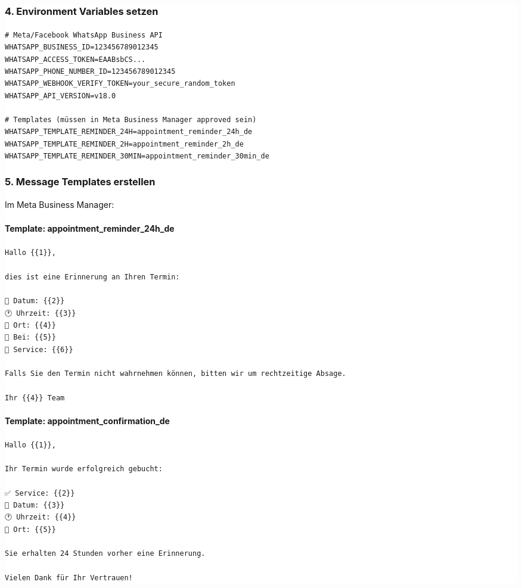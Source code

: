 ### 4. **Environment Variables setzen**
```env
# Meta/Facebook WhatsApp Business API
WHATSAPP_BUSINESS_ID=123456789012345
WHATSAPP_ACCESS_TOKEN=EAABsbCS...
WHATSAPP_PHONE_NUMBER_ID=123456789012345
WHATSAPP_WEBHOOK_VERIFY_TOKEN=your_secure_random_token
WHATSAPP_API_VERSION=v18.0

# Templates (müssen in Meta Business Manager approved sein)
WHATSAPP_TEMPLATE_REMINDER_24H=appointment_reminder_24h_de
WHATSAPP_TEMPLATE_REMINDER_2H=appointment_reminder_2h_de
WHATSAPP_TEMPLATE_REMINDER_30MIN=appointment_reminder_30min_de
```

### 5. **Message Templates erstellen**

Im Meta Business Manager:

#### Template: appointment_reminder_24h_de
```
Hallo {{1}},

dies ist eine Erinnerung an Ihren Termin:

📅 Datum: {{2}}
🕐 Uhrzeit: {{3}}
📍 Ort: {{4}}
👤 Bei: {{5}}
🔧 Service: {{6}}

Falls Sie den Termin nicht wahrnehmen können, bitten wir um rechtzeitige Absage.

Ihr {{4}} Team
```

#### Template: appointment_confirmation_de
```
Hallo {{1}},

Ihr Termin wurde erfolgreich gebucht:

✅ Service: {{2}}
📅 Datum: {{3}}
🕐 Uhrzeit: {{4}}
📍 Ort: {{5}}

Sie erhalten 24 Stunden vorher eine Erinnerung.

Vielen Dank für Ihr Vertrauen!
```
